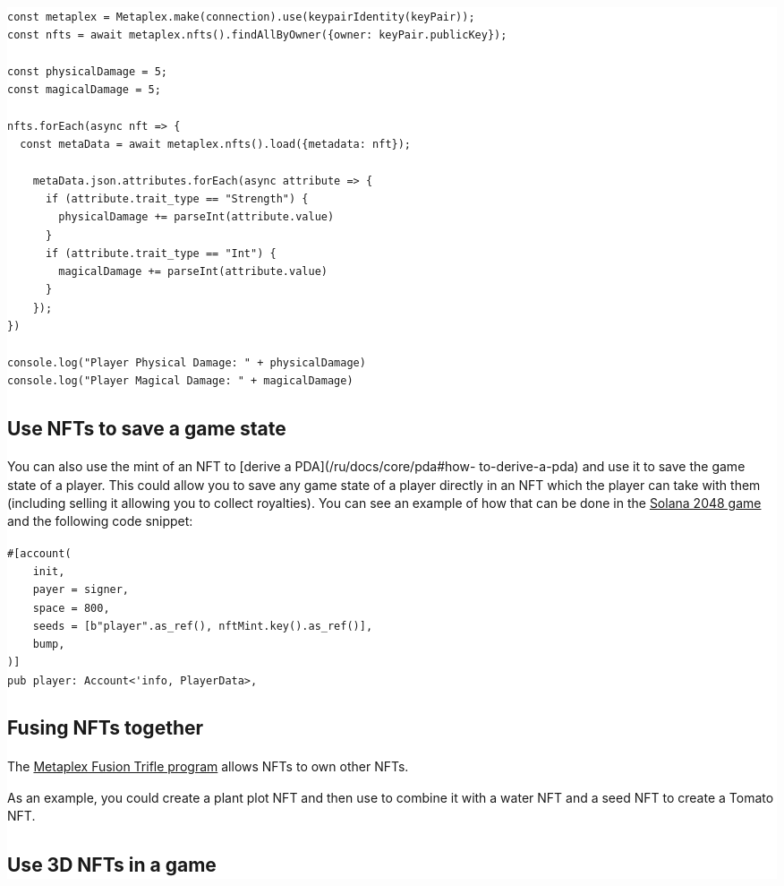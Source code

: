     const metaplex = Metaplex.make(connection).use(keypairIdentity(keyPair));
    const nfts = await metaplex.nfts().findAllByOwner({owner: keyPair.publicKey});
     
    const physicalDamage = 5;
    const magicalDamage = 5;
     
    nfts.forEach(async nft => {
      const metaData = await metaplex.nfts().load({metadata: nft});
     
        metaData.json.attributes.forEach(async attribute => {
          if (attribute.trait_type == "Strength") {
            physicalDamage += parseInt(attribute.value)
          }
          if (attribute.trait_type == "Int") {
            magicalDamage += parseInt(attribute.value)
          }
        });
    })
     
    console.log("Player Physical Damage: " + physicalDamage)
    console.log("Player Magical Damage: " + magicalDamage)

## Use NFTs to save a game state #

You can also use the mint of an NFT to [derive a PDA](/ru/docs/core/pda#how-
to-derive-a-pda) and use it to save the game state of a player. This could
allow you to save any game state of a player directly in an NFT which the
player can take with them (including selling it allowing you to collect
royalties). You can see an example of how that can be done in the [Solana 2048
game](https://github.com/solana-developers/solana-2048) and the following code
snippet:

    
    
    #[account(
        init,
        payer = signer,
        space = 800,
        seeds = [b"player".as_ref(), nftMint.key().as_ref()],
        bump,
    )]
    pub player: Account<'info, PlayerData>,

## Fusing NFTs together #

The [Metaplex Fusion Trifle
program](https://docs.metaplex.com/programs/fusion/overview) allows NFTs to
own other NFTs.

As an example, you could create a plant plot NFT and then use to combine it
with a water NFT and a seed NFT to create a Tomato NFT.

## Use 3D NFTs in a game #
